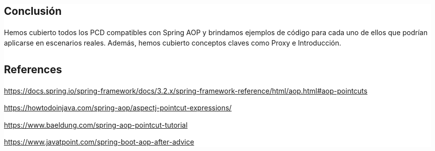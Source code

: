 ## Conclusi&oacute;n
Hemos cubierto todos los PCD compatibles con Spring AOP y brindamos ejemplos de c&oacute;digo para cada uno de ellos que podr&iacute;an aplicarse en escenarios reales. Adem&aacute;s, hemos cubierto conceptos claves como Proxy e Introducci&oacute;n.

## References
https://docs.spring.io/spring-framework/docs/3.2.x/spring-framework-reference/html/aop.html#aop-pointcuts

https://howtodoinjava.com/spring-aop/aspectj-pointcut-expressions/

https://www.baeldung.com/spring-aop-pointcut-tutorial

https://www.javatpoint.com/spring-boot-aop-after-advice